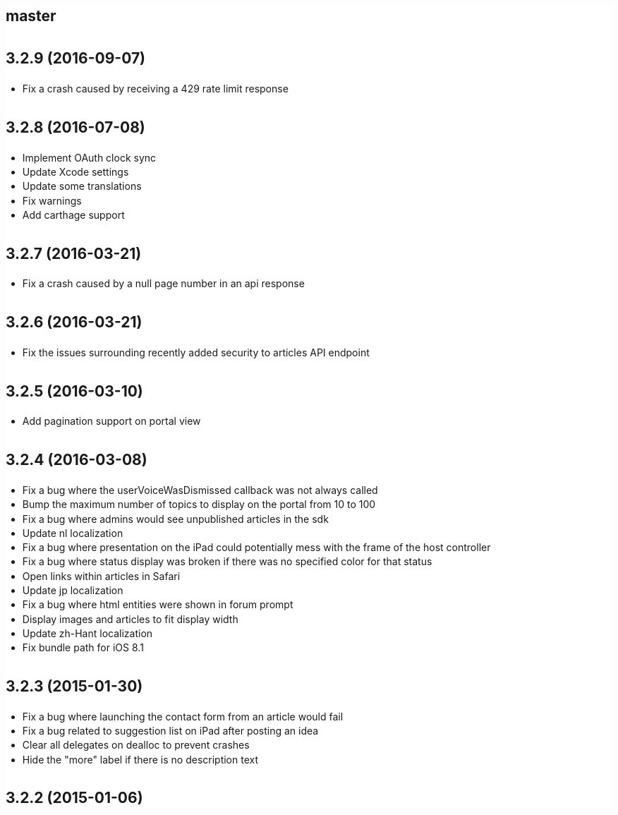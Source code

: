## master ##

## 3.2.9 (2016-09-07)
* Fix a crash caused by receiving a 429 rate limit response

## 3.2.8 (2016-07-08)

* Implement OAuth clock sync
* Update Xcode settings
* Update some translations
* Fix warnings
* Add carthage support

## 3.2.7 (2016-03-21)

* Fix a crash caused by a null page number in an api response

## 3.2.6 (2016-03-21)

* Fix the issues surrounding recently added security to articles API endpoint

## 3.2.5 (2016-03-10)

* Add pagination support on portal view

## 3.2.4 (2016-03-08)

* Fix a bug where the userVoiceWasDismissed callback was not always called
* Bump the maximum number of topics to display on the portal from 10 to 100
* Fix a bug where admins would see unpublished articles in the sdk
* Update nl localization
* Fix a bug where presentation on the iPad could potentially mess with the frame of the host controller
* Fix a bug where status display was broken if there was no specified color for that status
* Open links within articles in Safari
* Update jp localization
* Fix a bug where html entities were shown in forum prompt
* Display images and articles to fit display width
* Update zh-Hant localization
* Fix bundle path for iOS 8.1

## 3.2.3 (2015-01-30) ##

* Fix a bug where launching the contact form from an article would fail
* Fix a bug related to suggestion list on iPad after posting an idea
* Clear all delegates on dealloc to prevent crashes
* Hide the "more" label if there is no description text

## 3.2.2 (2015-01-06) ##

